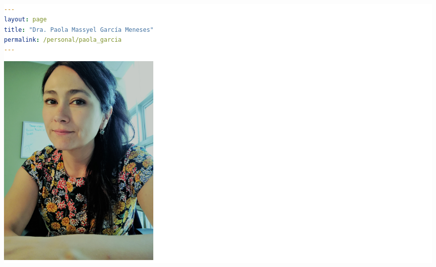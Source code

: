 ```yaml
---
layout: page
title: "Dra. Paola Massyel García Meneses"
permalink: /personal/paola_garcia
---
```

<img src="/assets/garcia_meneses_files/SUSMAI.jpg" width="300px">
